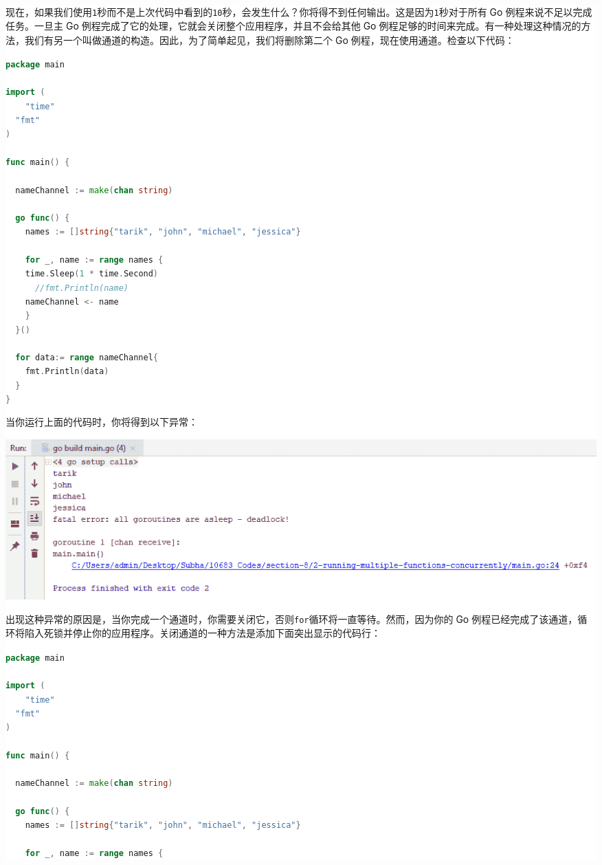 现在，如果我们使用`1`秒而不是上次代码中看到的`10`秒，会发生什么？你将得不到任何输出。这是因为`1`秒对于所有 Go 例程来说不足以完成任务。一旦主 Go 例程完成了它的处理，它就会关闭整个应用程序，并且不会给其他 Go 例程足够的时间来完成。有一种处理这种情况的方法，我们有另一个叫做通道的构造。因此，为了简单起见，我们将删除第二个 Go 例程，现在使用通道。检查以下代码：

```go
package main

import (
    "time"
  "fmt"
)

func main() {

  nameChannel := make(chan string)

  go func() {
    names := []string{"tarik", "john", "michael", "jessica"}

    for _, name := range names {
    time.Sleep(1 * time.Second)
      //fmt.Println(name)
    nameChannel <- name
    }
  }()

  for data:= range nameChannel{
    fmt.Println(data)
  }
}
```

当你运行上面的代码时，你将得到以下异常：

![](img/0fac42a1-dd9c-4212-b301-4fe2103f88c3.png)

出现这种异常的原因是，当你完成一个通道时，你需要关闭它，否则`for`循环将一直等待。然而，因为你的 Go 例程已经完成了该通道，循环将陷入死锁并停止你的应用程序。关闭通道的一种方法是添加下面突出显示的代码行：

```go
package main

import (
    "time"
  "fmt"
)

func main() {

  nameChannel := make(chan string)

  go func() {
    names := []string{"tarik", "john", "michael", "jessica"}

    for _, name := range names {
```
